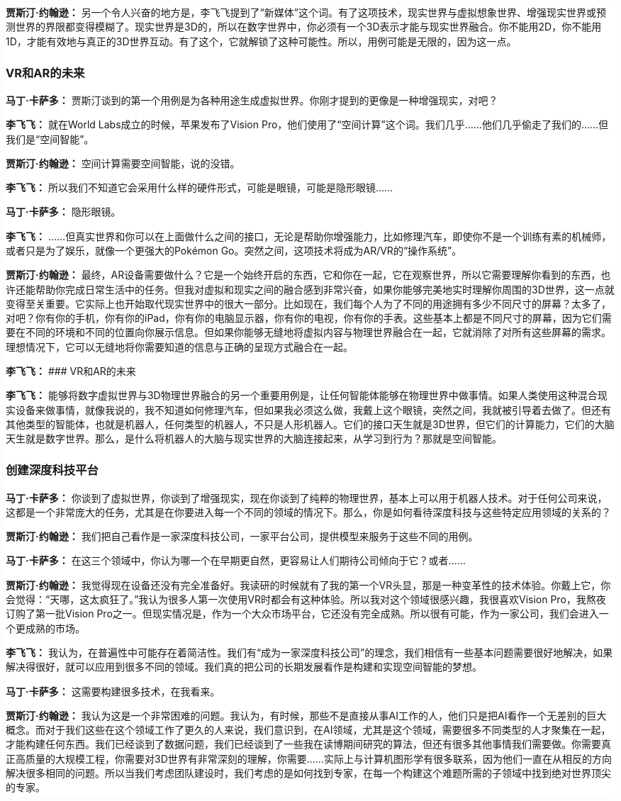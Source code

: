 **贾斯汀·约翰逊：**
另一个令人兴奋的地方是，李飞飞提到了“新媒体”这个词。有了这项技术，现实世界与虚拟想象世界、增强现实世界或预测世界的界限都变得模糊了。现实世界是3D的，所以在数字世界中，你必须有一个3D表示才能与现实世界融合。你不能用2D，你不能用1D，才能有效地与真正的3D世界互动。有了这个，它就解锁了这种可能性。所以，用例可能是无限的，因为这一点。

### VR和AR的未来

**马丁·卡萨多：** 贾斯汀谈到的第一个用例是为各种用途生成虚拟世界。你刚才提到的更像是一种增强现实，对吧？

**李飞飞：** 就在World Labs成立的时候，苹果发布了Vision
Pro，他们使用了“空间计算”这个词。我们几乎……他们几乎偷走了我们的……但我们是“空间智能”。

**贾斯汀·约翰逊：** 空间计算需要空间智能，说的没错。

**李飞飞：** 所以我们不知道它会采用什么样的硬件形式，可能是眼镜，可能是隐形眼镜……

**马丁·卡萨多：** 隐形眼镜。

**李飞飞：**
……但真实世界和你可以在上面做什么之间的接口，无论是帮助你增强能力，比如修理汽车，即使你不是一个训练有素的机械师，或者只是为了娱乐，就像一个更强大的Pokémon
Go。突然之间，这项技术将成为AR/VR的“操作系统”。

**贾斯汀·约翰逊：**
最终，AR设备需要做什么？它是一个始终开启的东西，它和你在一起，它在观察世界，所以它需要理解你看到的东西，也许还能帮助你完成日常生活中的任务。但我对虚拟和现实之间的融合感到非常兴奋，如果你能够完美地实时理解你周围的3D世界，这一点就变得至关重要。它实际上也开始取代现实世界中的很大一部分。比如现在，我们每个人为了不同的用途拥有多少不同尺寸的屏幕？太多了，对吧？你有你的手机，你有你的iPad，你有你的电脑显示器，你有你的电视，你有你的手表。这些基本上都是不同尺寸的屏幕，因为它们需要在不同的环境和不同的位置向你展示信息。但如果你能够无缝地将虚拟内容与物理世界融合在一起，它就消除了对所有这些屏幕的需求。理想情况下，它可以无缝地将你需要知道的信息与正确的呈现方式融合在一起。

**李飞飞：** ### VR和AR的未来

**李飞飞：**
能够将数字虚拟世界与3D物理世界融合的另一个重要用例是，让任何智能体能够在物理世界中做事情。如果人类使用这种混合现实设备来做事情，就像我说的，我不知道如何修理汽车，但如果我必须这么做，我戴上这个眼镜，突然之间，我就被引导着去做了。但还有其他类型的智能体，也就是机器人，任何类型的机器人，不只是人形机器人。它们的接口天生就是3D世界，但它们的计算能力，它们的大脑天生就是数字世界。那么，是什么将机器人的大脑与现实世界的大脑连接起来，从学习到行为？那就是空间智能。

### 创建深度科技平台

**马丁·卡萨多：**
你谈到了虚拟世界，你谈到了增强现实，现在你谈到了纯粹的物理世界，基本上可以用于机器人技术。对于任何公司来说，这都是一个非常庞大的任务，尤其是在你要进入每一个不同的领域的情况下。那么，你是如何看待深度科技与这些特定应用领域的关系的？

**贾斯汀·约翰逊：** 我们把自己看作是一家深度科技公司，一家平台公司，提供模型来服务于这些不同的用例。

**马丁·卡萨多：** 在这三个领域中，你认为哪一个在早期更自然，更容易让人们期待公司倾向于它？或者……

**贾斯汀·约翰逊：**
我觉得现在设备还没有完全准备好。我读研的时候就有了我的第一个VR头显，那是一种变革性的技术体验。你戴上它，你会觉得：“天哪，这太疯狂了。”我认为很多人第一次使用VR时都会有这种体验。所以我对这个领域很感兴趣，我很喜欢Vision
Pro，我熬夜订购了第一批Vision
Pro之一。但现实情况是，作为一个大众市场平台，它还没有完全成熟。所以很有可能，作为一家公司，我们会进入一个更成熟的市场。

**李飞飞：**
我认为，在普遍性中可能存在着简洁性。我们有“成为一家深度科技公司”的理念，我们相信有一些基本问题需要很好地解决，如果解决得很好，就可以应用到很多不同的领域。我们真的把公司的长期发展看作是构建和实现空间智能的梦想。

**马丁·卡萨多：** 这需要构建很多技术，在我看来。

**贾斯汀·约翰逊：**
我认为这是一个非常困难的问题。我认为，有时候，那些不是直接从事AI工作的人，他们只是把AI看作一个无差别的巨大概念。而对于我们这些在这个领域工作了更久的人来说，我们意识到，在AI领域，尤其是这个领域，需要很多不同类型的人才聚集在一起，才能构建任何东西。我们已经谈到了数据问题，我们已经谈到了一些我在读博期间研究的算法，但还有很多其他事情我们需要做。你需要真正高质量的大规模工程，你需要对3D世界有非常深刻的理解，你需要……实际上与计算机图形学有很多联系，因为他们一直在从相反的方向解决很多相同的问题。所以当我们考虑团队建设时，我们考虑的是如何找到专家，在每一个构建这个难题所需的子领域中找到绝对世界顶尖的专家。
